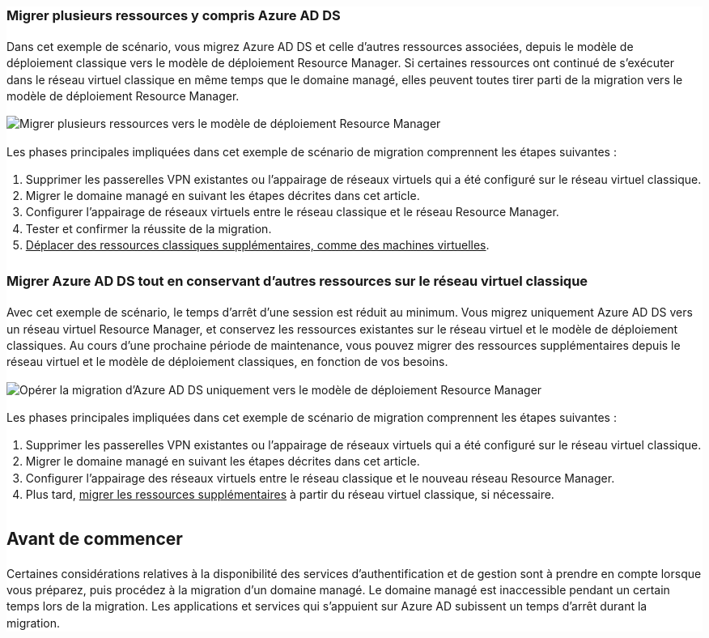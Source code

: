 ### <a name="migrate-multiple-resources-including-azure-ad-ds"></a>Migrer plusieurs ressources y compris Azure AD DS

Dans cet exemple de scénario, vous migrez Azure AD DS et celle d’autres ressources associées, depuis le modèle de déploiement classique vers le modèle de déploiement Resource Manager. Si certaines ressources ont continué de s’exécuter dans le réseau virtuel classique en même temps que le domaine managé, elles peuvent toutes tirer parti de la migration vers le modèle de déploiement Resource Manager.

![Migrer plusieurs ressources vers le modèle de déploiement Resource Manager](media/migrate-from-classic-vnet/migrate-multiple-resources.png)

Les phases principales impliquées dans cet exemple de scénario de migration comprennent les étapes suivantes :

1. Supprimer les passerelles VPN existantes ou l’appairage de réseaux virtuels qui a été configuré sur le réseau virtuel classique.
1. Migrer le domaine managé en suivant les étapes décrites dans cet article.
1. Configurer l’appairage de réseaux virtuels entre le réseau classique et le réseau Resource Manager.
1. Tester et confirmer la réussite de la migration.
1. [Déplacer des ressources classiques supplémentaires, comme des machines virtuelles][migrate-iaas].

### <a name="migrate-azure-ad-ds-but-keep-other-resources-on-the-classic-virtual-network"></a>Migrer Azure AD DS tout en conservant d’autres ressources sur le réseau virtuel classique

Avec cet exemple de scénario, le temps d’arrêt d’une session est réduit au minimum. Vous migrez uniquement Azure AD DS vers un réseau virtuel Resource Manager, et conservez les ressources existantes sur le réseau virtuel et le modèle de déploiement classiques. Au cours d’une prochaine période de maintenance, vous pouvez migrer des ressources supplémentaires depuis le réseau virtuel et le modèle de déploiement classiques, en fonction de vos besoins.

![Opérer la migration d’Azure AD DS uniquement vers le modèle de déploiement Resource Manager](media/migrate-from-classic-vnet/migrate-only-azure-ad-ds.png)

Les phases principales impliquées dans cet exemple de scénario de migration comprennent les étapes suivantes :

1. Supprimer les passerelles VPN existantes ou l’appairage de réseaux virtuels qui a été configuré sur le réseau virtuel classique.
1. Migrer le domaine managé en suivant les étapes décrites dans cet article.
1. Configurer l’appairage des réseaux virtuels entre le réseau classique et le nouveau réseau Resource Manager.
1. Plus tard, [migrer les ressources supplémentaires][migrate-iaas] à partir du réseau virtuel classique, si nécessaire.

## <a name="before-you-begin"></a>Avant de commencer

Certaines considérations relatives à la disponibilité des services d’authentification et de gestion sont à prendre en compte lorsque vous préparez, puis procédez à la migration d’un domaine managé. Le domaine managé est inaccessible pendant un certain temps lors de la migration. Les applications et services qui s’appuient sur Azure AD subissent un temps d’arrêt durant la migration.


[azure-bastion]: ../bastion/bastion-overview.md
[network-considerations]: network-considerations.md
[azure-powershell]: /powershell/azure/
[network-ports]: network-considerations.md#network-security-groups-and-required-ports
[Connect-AzAccount]: /powershell/module/az.accounts/connect-azaccount
[Set-AzContext]: /powershell/module/az.accounts/set-azcontext
[Get-AzResource]: /powershell/module/az.resources/get-azresource
[Set-AzResource]: /powershell/module/az.resources/set-azresource
[network-resources]: network-considerations.md#network-resources-used-by-azure-ad-ds
[update-dns]: tutorial-create-instance.md#update-dns-settings-for-the-azure-virtual-network
[azure-support]: ../active-directory/fundamentals/active-directory-troubleshooting-support-howto.md
[security-audits]: security-audit-events.md
[notifications]: notifications.md
[password-policy]: password-policy.md
[secure-ldap]: tutorial-configure-ldaps.md
[migrate-iaas]: ../virtual-machines/windows/migration-classic-resource-manager-overview.md
[join-windows]: join-windows-vm.md
[tutorial-create-management-vm]: tutorial-create-management-vm.md
[troubleshoot-domain-join]: troubleshoot-domain-join.md
[troubleshoot-account-lockout]: troubleshoot-account-lockout.md
[troubleshoot-sign-in]: troubleshoot-sign-in.md
[tshoot-ldaps]: tshoot-ldaps.md
[get-credential]: /powershell/module/microsoft.powershell.security/get-credential
[migration-benefits]: concepts-migration-benefits.md
[powershell-script]: https://www.powershellgallery.com/packages/Migrate-Aadds/